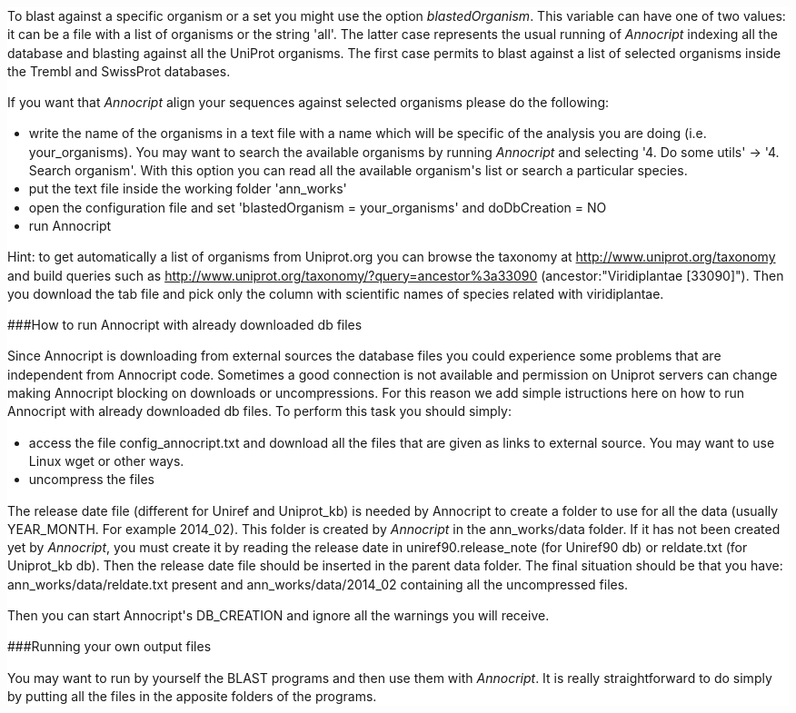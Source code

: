 To blast against a specific organism or a set you might use the option *blastedOrganism*. This variable can have one of two values: it can be a
file with a list of organisms or the string 'all'. The latter case represents the usual running of *Annocript* indexing all the database and blasting
against all the UniProt organisms. The first case permits to blast against a list of selected organisms inside the Trembl and SwissProt databases.

If you want that *Annocript* align your sequences against selected organisms please do the following:
- write the name of the organisms in a text file with a name which will be specific of the analysis you are doing (i.e. your_organisms). You may want to search the
available organisms by running *Annocript* and selecting '4. Do some utils' -> '4. Search organism'. With this option you can read all the available
organism's list or search a particular species.
- put the text file inside the working folder 'ann_works'
- open the configuration file and set 'blastedOrganism = your_organisms' and  doDbCreation = NO
- run Annocript

Hint: to get automatically a list of organisms from Uniprot.org you can browse the taxonomy at http://www.uniprot.org/taxonomy and build queries such as http://www.uniprot.org/taxonomy/?query=ancestor%3a33090 (ancestor:"Viridiplantae [33090]"). Then you download the tab file and pick only the column with scientific names of species related with viridiplantae.

###How to run Annocript with already downloaded db files

Since Annocript is downloading from external sources the database files you could experience some problems that are
independent from Annocript code. Sometimes a good connection is not available and permission on Uniprot servers can change
making Annocript blocking on downloads or uncompressions. 
For this reason we add simple istructions here on how to run Annocript with already downloaded db files. 
To perform this task you should simply:

- access the file config_annocript.txt and download all the files that are given as links to external source. You may want to use Linux wget or other ways.
- uncompress the files

The release date file (different for Uniref and Uniprot_kb) is needed by Annocript to create a folder to use for all the data (usually YEAR_MONTH. For example 2014_02).
This folder is created by *Annocript* in the ann_works/data folder. If it has not been created yet by *Annocript*, you must create it by reading the release date in uniref90.release_note (for Uniref90 db) or reldate.txt (for Uniprot_kb db).
Then the release date file should be inserted in the parent data folder.
The final situation should be that you have:
ann_works/data/reldate.txt present
and
ann_works/data/2014_02 containing all the uncompressed files.

Then you can start Annocript's DB_CREATION and ignore all the warnings you will receive.



###Running your own output files

You may want to run by yourself the BLAST programs and then use them with *Annocript*. It is really straightforward to do simply by putting all the files in the apposite folders of the programs.
